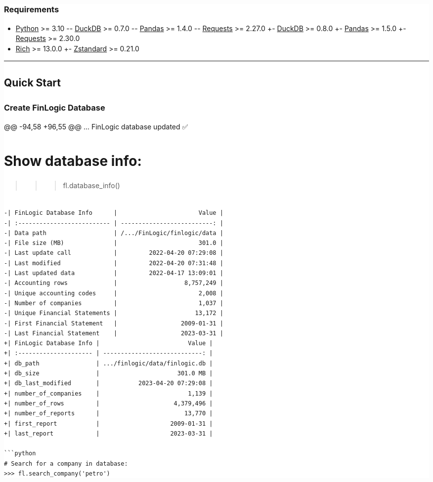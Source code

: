  ### Requirements
 
 - [Python](https://www.python.org) \>= 3.10
-- [DuckDB](https://github.com/pydata/pandas) \>= 0.7.0
-- [Pandas](https://github.com/pydata/pandas) \>= 1.4.0
-- [Requests](http://docs.python-requests.org/en/master/) \>= 2.27.0
+- [DuckDB](https://github.com/pydata/pandas) \>= 0.8.0
+- [Pandas](https://github.com/pydata/pandas) \>= 1.5.0
+- [Requests](http://docs.python-requests.org/en/master/) \>= 2.30.0
 - [Rich](https://github.com/Textualize/rich) \>= 13.0.0
+- [Zstandard](https://python-zstandard.readthedocs.io/en/latest/) \>= 0.21.0
 
 ---
 
 ## Quick Start
 
 ### Create FinLogic Database
 
@@ -94,58 +96,55 @@
 ...
 FinLogic database updated ✅
 
 # Show database info:
 >>> fl.database_info()
 ```
 
-| FinLogic Database Info      |                       Value |
-| :-------------------------- | --------------------------: |
-| Data path                   | /.../FinLogic/finlogic/data |
-| File size (MB)              |                       301.0 |
-| Last update call            |         2022-04-20 07:29:08 |
-| Last modified               |         2022-04-20 07:31:48 |
-| Last updated data           |         2022-04-17 13:09:01 |
-| Accounting rows             |                   8,757,249 |
-| Unique accounting codes     |                       2,008 |
-| Number of companies         |                       1,037 |
-| Unique Financial Statements |                      13,172 |
-| First Financial Statement   |                  2009-01-31 |
-| Last Financial Statement    |                  2023-03-31 |
+| FinLogic Database Info |                         Value |
+| :--------------------- | ----------------------------: |
+| db_path                | .../finlogic/data/finlogic.db |
+| db_size                |                      301.0 MB |
+| db_last_modified       |           2023-04-20 07:29:08 |
+| number_of_companies    |                         1,139 |
+| number_of_rows         |                     4,379,496 |
+| number_of_reports      |                        13,770 |
+| first_report           |                    2009-01-31 |
+| last_report            |                    2023-03-31 |
 
 ```python
 # Search for a company in database:
 >>> fl.search_company('petro')
 ```
 